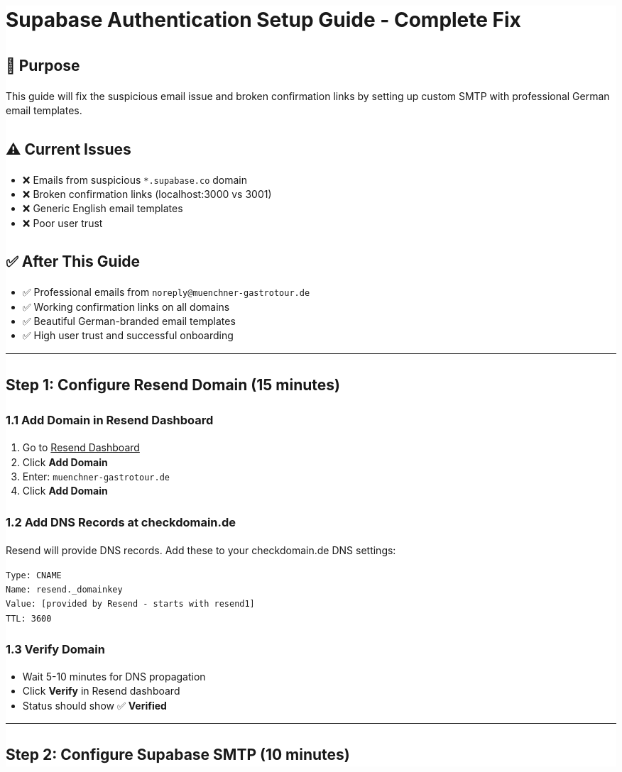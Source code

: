 # Supabase Authentication Setup Guide - Complete Fix

## 🎯 Purpose
This guide will fix the suspicious email issue and broken confirmation links by setting up custom SMTP with professional German email templates.

## ⚠️ Current Issues
- ❌ Emails from suspicious `*.supabase.co` domain
- ❌ Broken confirmation links (localhost:3000 vs 3001)
- ❌ Generic English email templates
- ❌ Poor user trust

## ✅ After This Guide
- ✅ Professional emails from `noreply@muenchner-gastrotour.de`
- ✅ Working confirmation links on all domains
- ✅ Beautiful German-branded email templates
- ✅ High user trust and successful onboarding

---

## Step 1: Configure Resend Domain (15 minutes)

### 1.1 Add Domain in Resend Dashboard
1. Go to [Resend Dashboard](https://resend.com/domains)
2. Click **Add Domain**
3. Enter: `muenchner-gastrotour.de`
4. Click **Add Domain**

### 1.2 Add DNS Records at checkdomain.de
Resend will provide DNS records. Add these to your checkdomain.de DNS settings:

```
Type: CNAME
Name: resend._domainkey
Value: [provided by Resend - starts with resend1]
TTL: 3600
```

### 1.3 Verify Domain
- Wait 5-10 minutes for DNS propagation
- Click **Verify** in Resend dashboard
- Status should show ✅ **Verified**

---

## Step 2: Configure Supabase SMTP (10 minutes)
